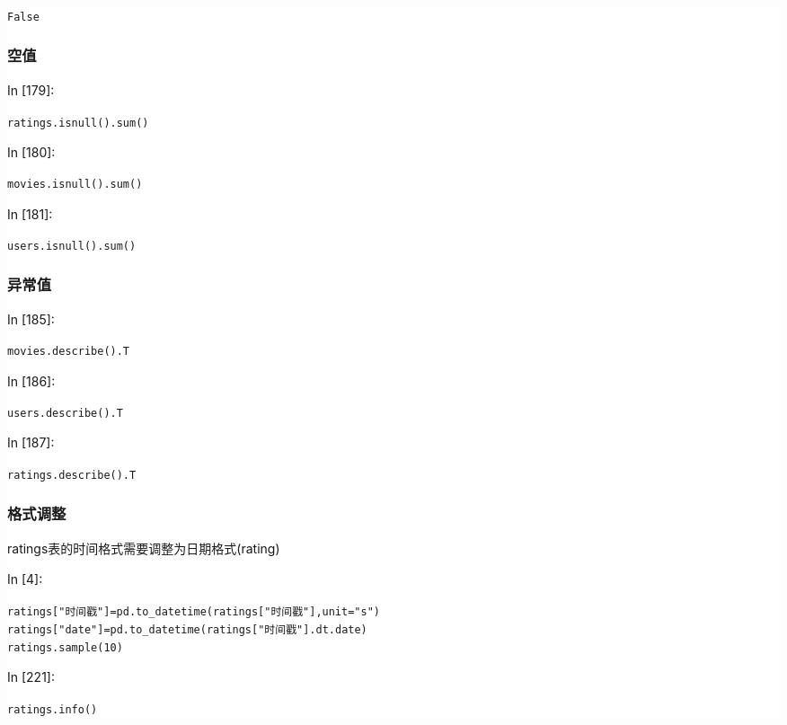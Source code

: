 ```
False
```

### 空值

In [179]:

```
ratings.isnull().sum()
```

In [180]:

```
movies.isnull().sum()
```

In [181]:

```
users.isnull().sum()
```

### 异常值

In [185]:

```
movies.describe().T
```

In [186]:

```
users.describe().T
```

In [187]:

```
ratings.describe().T
```

### 格式调整

ratings表的时间格式需要调整为日期格式(rating)

In [4]:

```
ratings["时间戳"]=pd.to_datetime(ratings["时间戳"],unit="s")
ratings["date"]=pd.to_datetime(ratings["时间戳"].dt.date)
ratings.sample(10)
```

In [221]:

```
ratings.info()
```
